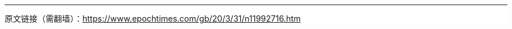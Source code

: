  
 <div id="below_article_ad">
 </div>
</div>


---

原文链接（需翻墙）：https://www.epochtimes.com/gb/20/3/31/n11992716.htm